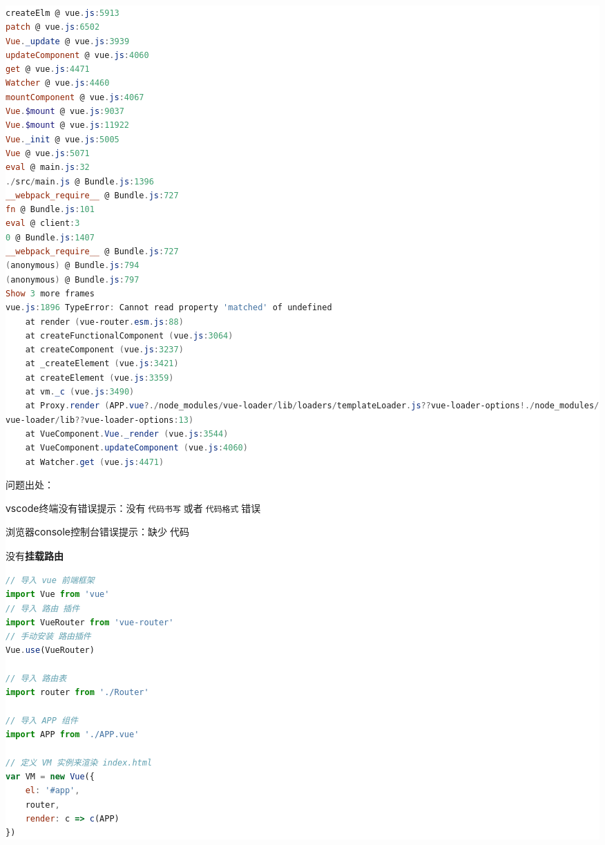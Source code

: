 ```powershell
createElm @ vue.js:5913
patch @ vue.js:6502
Vue._update @ vue.js:3939
updateComponent @ vue.js:4060
get @ vue.js:4471
Watcher @ vue.js:4460
mountComponent @ vue.js:4067
Vue.$mount @ vue.js:9037
Vue.$mount @ vue.js:11922
Vue._init @ vue.js:5005
Vue @ vue.js:5071
eval @ main.js:32
./src/main.js @ Bundle.js:1396
__webpack_require__ @ Bundle.js:727
fn @ Bundle.js:101
eval @ client:3
0 @ Bundle.js:1407
__webpack_require__ @ Bundle.js:727
(anonymous) @ Bundle.js:794
(anonymous) @ Bundle.js:797
Show 3 more frames
vue.js:1896 TypeError: Cannot read property 'matched' of undefined
    at render (vue-router.esm.js:88)
    at createFunctionalComponent (vue.js:3064)
    at createComponent (vue.js:3237)
    at _createElement (vue.js:3421)
    at createElement (vue.js:3359)
    at vm._c (vue.js:3490)
    at Proxy.render (APP.vue?./node_modules/vue-loader/lib/loaders/templateLoader.js??vue-loader-options!./node_modules/vue-loader/lib??vue-loader-options:13)
    at VueComponent.Vue._render (vue.js:3544)
    at VueComponent.updateComponent (vue.js:4060)
    at Watcher.get (vue.js:4471)
```

问题出处：

vscode终端没有错误提示：没有 ``代码书写`` 或者 ``代码格式`` 错误

浏览器console控制台错误提示：缺少 代码

没有**挂载路由**

```javascript
// 导入 vue 前端框架
import Vue from 'vue'
// 导入 路由 插件
import VueRouter from 'vue-router'
// 手动安装 路由插件
Vue.use(VueRouter)

// 导入 路由表
import router from './Router'

// 导入 APP 组件
import APP from './APP.vue'

// 定义 VM 实例来渲染 index.html
var VM = new Vue({
    el: '#app',
    router,
    render: c => c(APP)
})
```
